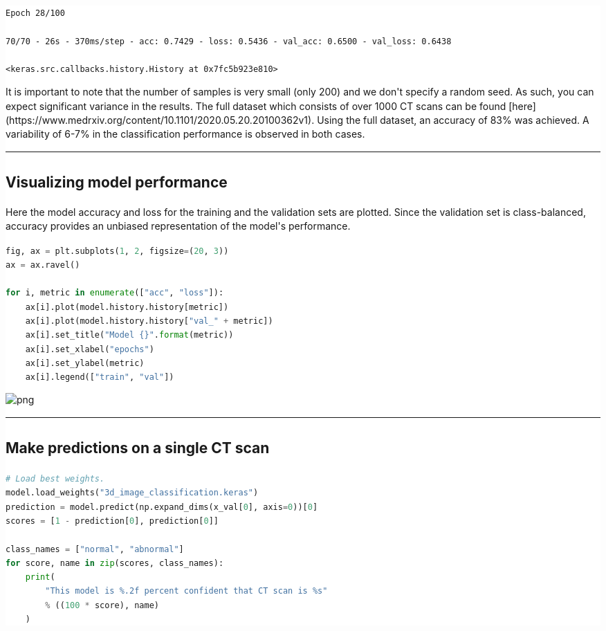 ```
Epoch 28/100

70/70 - 26s - 370ms/step - acc: 0.7429 - loss: 0.5436 - val_acc: 0.6500 - val_loss: 0.6438

<keras.src.callbacks.history.History at 0x7fc5b923e810>

```
</div>
It is important to note that the number of samples is very small (only 200) and we don't
specify a random seed. As such, you can expect significant variance in the results. The full dataset
which consists of over 1000 CT scans can be found [here](https://www.medrxiv.org/content/10.1101/2020.05.20.20100362v1). Using the full
dataset, an accuracy of 83% was achieved. A variability of 6-7% in the classification
performance is observed in both cases.

---
## Visualizing model performance

Here the model accuracy and loss for the training and the validation sets are plotted.
Since the validation set is class-balanced, accuracy provides an unbiased representation
of the model's performance.


```python
fig, ax = plt.subplots(1, 2, figsize=(20, 3))
ax = ax.ravel()

for i, metric in enumerate(["acc", "loss"]):
    ax[i].plot(model.history.history[metric])
    ax[i].plot(model.history.history["val_" + metric])
    ax[i].set_title("Model {}".format(metric))
    ax[i].set_xlabel("epochs")
    ax[i].set_ylabel(metric)
    ax[i].legend(["train", "val"])
```


    
![png](/img/examples/vision/3D_image_classification/3D_image_classification_26_0.png)
    


---
## Make predictions on a single CT scan


```python
# Load best weights.
model.load_weights("3d_image_classification.keras")
prediction = model.predict(np.expand_dims(x_val[0], axis=0))[0]
scores = [1 - prediction[0], prediction[0]]

class_names = ["normal", "abnormal"]
for score, name in zip(scores, class_names):
    print(
        "This model is %.2f percent confident that CT scan is %s"
        % ((100 * score), name)
    )
```
